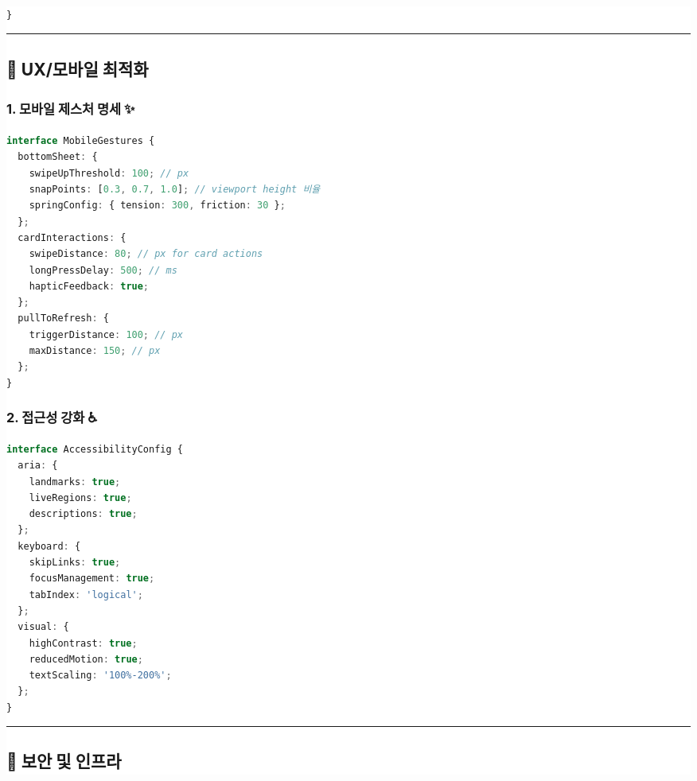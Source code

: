 ```typescript
}
```

---

## 📱 UX/모바일 최적화

### 1. 모바일 제스처 명세 ✨
```typescript
interface MobileGestures {
  bottomSheet: {
    swipeUpThreshold: 100; // px
    snapPoints: [0.3, 0.7, 1.0]; // viewport height 비율
    springConfig: { tension: 300, friction: 30 };
  };
  cardInteractions: {
    swipeDistance: 80; // px for card actions
    longPressDelay: 500; // ms
    hapticFeedback: true;
  };
  pullToRefresh: {
    triggerDistance: 100; // px
    maxDistance: 150; // px
  };
}
```

### 2. 접근성 강화 ♿
```typescript
interface AccessibilityConfig {
  aria: {
    landmarks: true;
    liveRegions: true;
    descriptions: true;
  };
  keyboard: {
    skipLinks: true;
    focusManagement: true;
    tabIndex: 'logical';
  };
  visual: {
    highContrast: true;
    reducedMotion: true;
    textScaling: '100%-200%';
  };
}
```

---

## 🔐 보안 및 인프라
